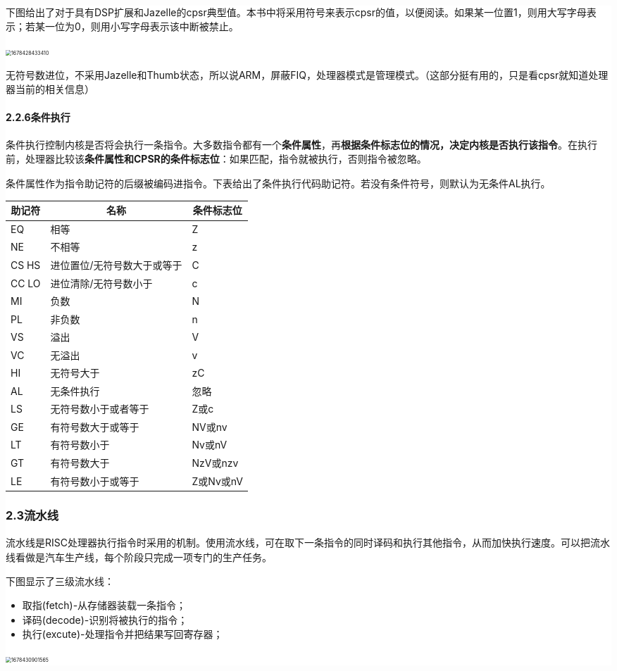 下图给出了对于具有DSP扩展和Jazelle的cpsr典型值。本书中将采用符号来表示cpsr的值，以便阅读。如果某一位置1，则用大写字母表示；若某一位为0，则用小写字母表示该中断被禁止。

<img src="C:\Users\MACHENIKE\AppData\Roaming\Typora\typora-user-images\1678428433410.png" alt="1678428433410" style="zoom:50%;" />

无符号数进位，不采用Jazelle和Thumb状态，所以说ARM，屏蔽FIQ，处理器模式是管理模式。（这部分挺有用的，只是看cpsr就知道处理器当前的相关信息）

#### 2.2.6条件执行

条件执行控制内核是否将会执行一条指令。大多数指令都有一个**条件属性**，再**根据条件标志位的情况，决定内核是否执行该指令**。在执行前，处理器比较该**条件属性和CPSR的条件标志位**：如果匹配，指令就被执行，否则指令被忽略。

条件属性作为指令助记符的后缀被编码进指令。下表给出了条件执行代码助记符。若没有条件符号，则默认为无条件AL执行。

| 助记符 | 名称                        | 条件标志位 |
| ------ | --------------------------- | ---------- |
| EQ     | 相等                        | Z          |
| NE     | 不相等                      | z          |
| CS HS  | 进位置位/无符号数大于或等于 | C          |
| CC LO  | 进位清除/无符号数小于       | c          |
| MI     | 负数                        | N          |
| PL     | 非负数                      | n          |
| VS     | 溢出                        | V          |
| VC     | 无溢出                      | v          |
| HI     | 无符号大于                  | zC         |
| AL     | 无条件执行                  | 忽略       |
| LS     | 无符号数小于或者等于        | Z或c       |
| GE     | 有符号数大于或等于          | NV或nv     |
| LT     | 有符号数小于                | Nv或nV     |
| GT     | 有符号数大于                | NzV或nzv   |
| LE     | 有符号数小于或等于          | Z或Nv或nV  |



### 2.3流水线

流水线是RISC处理器执行指令时采用的机制。使用流水线，可在取下一条指令的同时译码和执行其他指令，从而加快执行速度。可以把流水线看做是汽车生产线，每个阶段只完成一项专门的生产任务。

下图显示了三级流水线：

- 取指(fetch)-从存储器装载一条指令；
- 译码(decode)-识别将被执行的指令；
- 执行(excute)-处理指令并把结果写回寄存器；

<img src="C:\Users\MACHENIKE\AppData\Roaming\Typora\typora-user-images\1678430901565.png" alt="1678430901565" style="zoom:50%;" />
